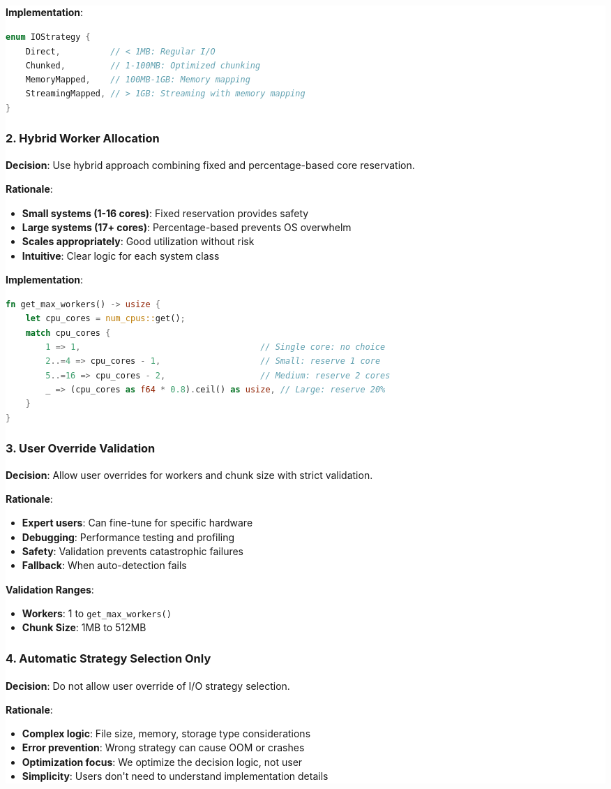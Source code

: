**Implementation**:
```rust
enum IOStrategy {
    Direct,          // < 1MB: Regular I/O
    Chunked,         // 1-100MB: Optimized chunking
    MemoryMapped,    // 100MB-1GB: Memory mapping
    StreamingMapped, // > 1GB: Streaming with memory mapping
}
```

### 2. Hybrid Worker Allocation

**Decision**: Use hybrid approach combining fixed and percentage-based core reservation.

**Rationale**:
- **Small systems (1-16 cores)**: Fixed reservation provides safety
- **Large systems (17+ cores)**: Percentage-based prevents OS overwhelm
- **Scales appropriately**: Good utilization without risk
- **Intuitive**: Clear logic for each system class

**Implementation**:
```rust
fn get_max_workers() -> usize {
    let cpu_cores = num_cpus::get();
    match cpu_cores {
        1 => 1,                                    // Single core: no choice
        2..=4 => cpu_cores - 1,                    // Small: reserve 1 core
        5..=16 => cpu_cores - 2,                   // Medium: reserve 2 cores
        _ => (cpu_cores as f64 * 0.8).ceil() as usize, // Large: reserve 20%
    }
}
```

### 3. User Override Validation

**Decision**: Allow user overrides for workers and chunk size with strict validation.

**Rationale**:
- **Expert users**: Can fine-tune for specific hardware
- **Debugging**: Performance testing and profiling
- **Safety**: Validation prevents catastrophic failures
- **Fallback**: When auto-detection fails

**Validation Ranges**:
- **Workers**: 1 to `get_max_workers()`
- **Chunk Size**: 1MB to 512MB

### 4. Automatic Strategy Selection Only

**Decision**: Do not allow user override of I/O strategy selection.

**Rationale**:
- **Complex logic**: File size, memory, storage type considerations
- **Error prevention**: Wrong strategy can cause OOM or crashes
- **Optimization focus**: We optimize the decision logic, not user
- **Simplicity**: Users don't need to understand implementation details
